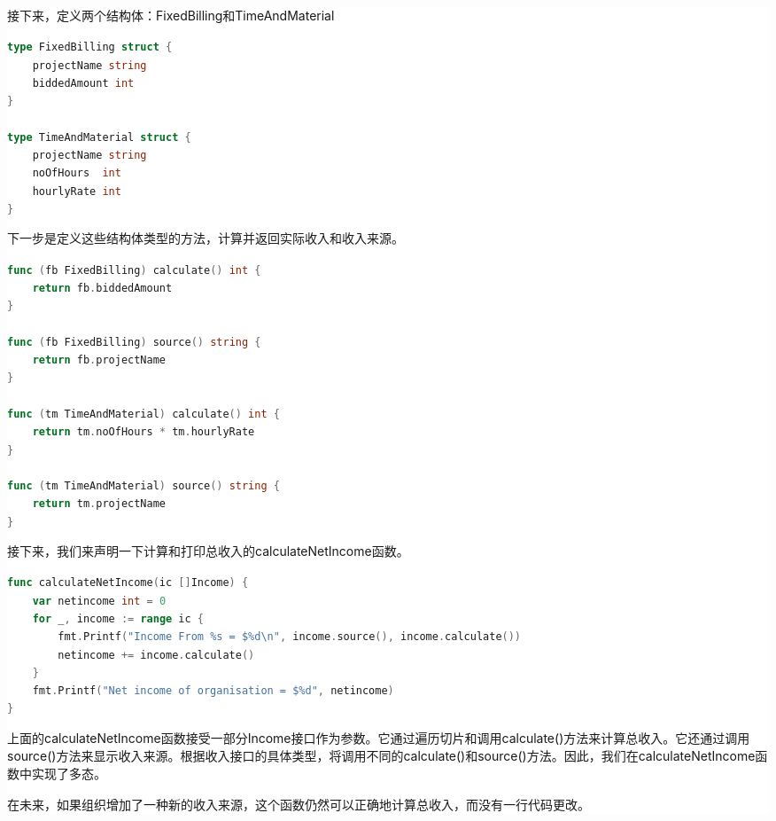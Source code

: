 接下来，定义两个结构体：FixedBilling和TimeAndMaterial

```Go
type FixedBilling struct {
    projectName string
    biddedAmount int
}

type TimeAndMaterial struct {
    projectName string
    noOfHours  int
    hourlyRate int
}

```

下一步是定义这些结构体类型的方法，计算并返回实际收入和收入来源。

```Go
func (fb FixedBilling) calculate() int {
    return fb.biddedAmount
}

func (fb FixedBilling) source() string {
    return fb.projectName
}

func (tm TimeAndMaterial) calculate() int {
    return tm.noOfHours * tm.hourlyRate
}

func (tm TimeAndMaterial) source() string {
    return tm.projectName
}

```

接下来，我们来声明一下计算和打印总收入的calculateNetIncome函数。

```Go
func calculateNetIncome(ic []Income) {
    var netincome int = 0
    for _, income := range ic {
        fmt.Printf("Income From %s = $%d\n", income.source(), income.calculate())
        netincome += income.calculate()
    }
    fmt.Printf("Net income of organisation = $%d", netincome)
}

```

上面的calculateNetIncome函数接受一部分Income接口作为参数。它通过遍历切片和调用calculate()方法来计算总收入。它还通过调用source()方法来显示收入来源。根据收入接口的具体类型，将调用不同的calculate()和source()方法。因此，我们在calculateNetIncome函数中实现了多态。

在未来，如果组织增加了一种新的收入来源，这个函数仍然可以正确地计算总收入，而没有一行代码更改。
